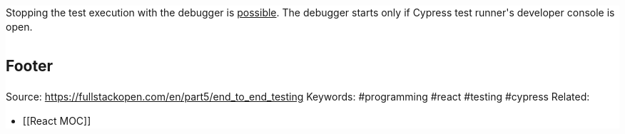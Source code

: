 Stopping the test execution with the debugger is [possible](https://docs.cypress.io/api/commands/debug.html). The debugger starts only if Cypress test runner's developer console is open.

Footer
---
Source: https://fullstackopen.com/en/part5/end_to_end_testing
Keywords: #programming #react #testing #cypress
Related:
- [[React MOC]]